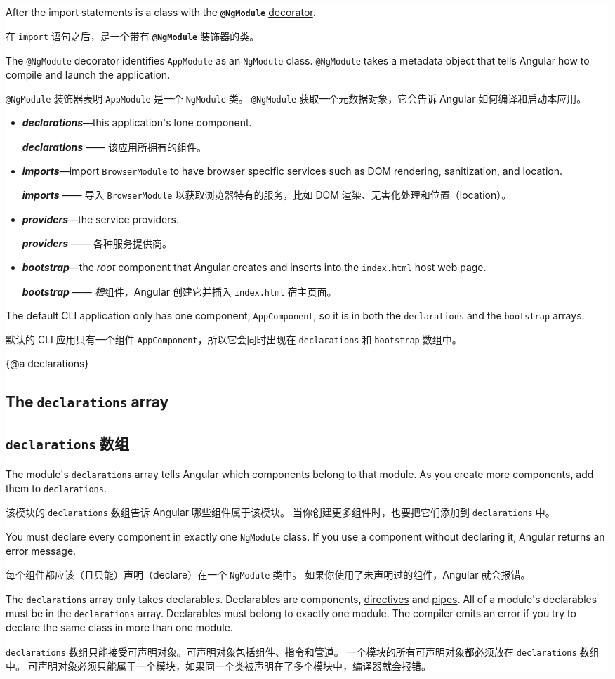 After the import statements is a class with the
**`@NgModule`** [decorator](guide/glossary#decorator '"Decorator" explained').

在 `import` 语句之后，是一个带有 **`@NgModule`** [装饰器](guide/glossary#decorator '"Decorator" explained')的类。

The `@NgModule` decorator identifies `AppModule` as an `NgModule` class.
`@NgModule` takes a metadata object that tells Angular how to compile and launch the application.

`@NgModule` 装饰器表明 `AppModule` 是一个 `NgModule` 类。
`@NgModule` 获取一个元数据对象，它会告诉 Angular 如何编译和启动本应用。

* **_declarations_**&mdash;this application's lone component.

   **_declarations_** —— 该应用所拥有的组件。

* **_imports_**&mdash;import `BrowserModule` to have browser specific services such as DOM rendering, sanitization, and location.

   **_imports_** —— 导入 `BrowserModule` 以获取浏览器特有的服务，比如 DOM 渲染、无害化处理和位置（location）。

* **_providers_**&mdash;the service providers.

   **_providers_** —— 各种服务提供商。

* **_bootstrap_**&mdash;the _root_ component that Angular creates and inserts
into the `index.html` host web page.

   **_bootstrap_** —— *根*组件，Angular 创建它并插入 `index.html` 宿主页面。

The default CLI application only has one component, `AppComponent`, so it
is in both the `declarations` and the `bootstrap` arrays.

默认的 CLI 应用只有一个组件 `AppComponent`，所以它会同时出现在 `declarations` 和 `bootstrap` 数组中。

{@a declarations}

## The `declarations` array

## `declarations` 数组

The module's `declarations` array tells Angular which components belong to that module.
As you create more components, add them to `declarations`.

该模块的 `declarations` 数组告诉 Angular 哪些组件属于该模块。
当你创建更多组件时，也要把它们添加到 `declarations` 中。

You must declare every component in exactly one `NgModule` class.
If you use a component without declaring it, Angular returns an
error message.

每个组件都应该（且只能）声明（declare）在一个 `NgModule` 类中。 如果你使用了未声明过的组件，Angular 就会报错。

The `declarations` array only takes declarables. Declarables
are components, [directives](guide/attribute-directives) and [pipes](guide/pipes).
All of a module's declarables must be in the `declarations` array.
Declarables must belong to exactly one module. The compiler emits
an error if you try to declare the same class in more than one module.

`declarations` 数组只能接受可声明对象。可声明对象包括组件、[指令](guide/attribute-directives)和[管道](guide/pipes)。
一个模块的所有可声明对象都必须放在 `declarations` 数组中。
可声明对象必须只能属于一个模块，如果同一个类被声明在了多个模块中，编译器就会报错。
